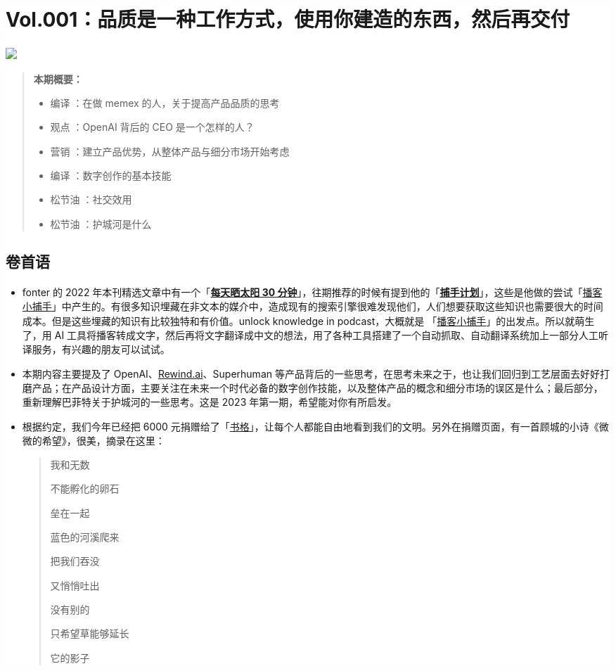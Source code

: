 
# Vol.001：品质是一种工作方式，使用你建造的东西，然后再交付

![](https://static.xiaobot.net/file/2023-01-09/5/7156e9fa0b1d1a1efe783c2f18e05d5d.png!postoriginal)

> **本期概要：**
> 
> - 编译 ：在做 memex 的人，关于提高产品品质的思考
>     
> - 观点 ：OpenAI 背后的 CEO 是一个怎样的人？
>     
> - 营销 ：建立产品优势，从整体产品与细分市场开始考虑
>     
> - 编译 ：数字创作的基本技能
>     
> - 松节油 ：社交效用
>     
> - 松节油 ：护城河是什么
>     

## **卷首语**

- fonter 的 2022 年本刊精选文章中有一个「[**每天晒太阳 30 分钟**](https://xiaobot.net/post/1bfcab41-1743-4810-9fc9-44b45f643186)」，往期推荐的时候有提到他的「[**捕手计划**](https://xiaobot.net/post/469c059e-a3b1-494b-a1ab-7272c49e40ab)」，这些是他做的尝试「[播客小捕手](https://xiaobot.net/p/xiaobushous1)」中产生的。有很多知识埋藏在非文本的媒介中，造成现有的搜索引擎很难发现他们，人们想要获取这些知识也需要很大的时间成本。但是这些埋藏的知识有比较独特和有价值。unlock knowledge in podcast，大概就是 「[播客小捕手](https://xiaobot.net/p/xiaobushous1)」的出发点。所以就萌生了，用 AI 工具将播客转成文字，然后再将文字翻译成中文的想法，用了各种工具搭建了一个自动抓取、自动翻译系统加上一部分人工听译服务，有兴趣的朋友可以试试。
    
- 本期内容主要提及了 OpenAI、[Rewind.ai](http://rewind.ai/)、Superhuman 等产品背后的一些思考，在思考未来之于，也让我们回归到工艺层面去好好打磨产品；在产品设计方面，主要关注在未来一个时代必备的数字创作技能，以及整体产品的概念和细分市场的误区是什么；最后部分，重新理解巴菲特关于护城河的一些思考。这是 2023 年第一期，希望能对你有所启发。
    
- 根据约定，我们今年已经把 6000 元捐赠给了「[书格](https://shuge.org/)」，让每个人都能自由地看到我们的文明。另外在捐赠页面，有一首顾城的小诗《微微的希望》，很美，摘录在这里：
    
    > 我和无数
    > 
    > 不能孵化的卵石
    > 
    > 垒在一起
    > 
    > 蓝色的河溪爬来
    > 
    > 把我们吞没
    > 
    > 又悄悄吐出
    > 
    > 没有别的
    > 
    > 只希望草能够延长
    > 
    > 它的影子
    